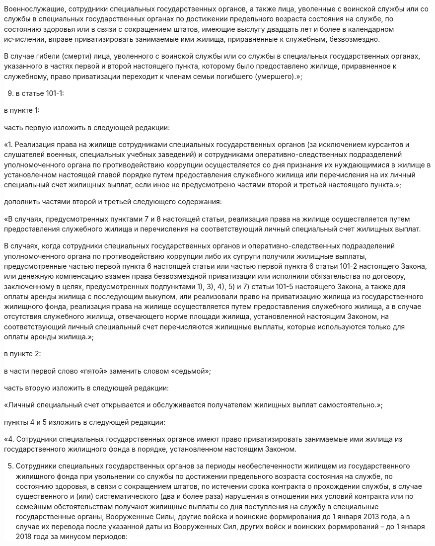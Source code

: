 Военнослужащие, сотрудники специальных государственных органов,  а также лица, уволенные с воинской службы или со службы в специальных государственных органах по достижении предельного возраста состояния на службе, по состоянию здоровья или в связи с сокращением штатов, имеющие выслугу двадцать лет и более в календарном исчислении, вправе приватизировать занимаемые ими жилища, приравненные к служебным, безвозмездно.

В случае гибели (смерти) лица, уволенного с воинской службы или  со службы в специальных государственных органах, указанного в частях первой и второй настоящего пункта, которому было предоставлено жилище, приравненное к служебному, право приватизации переходит к членам семьи погибшего (умершего).»;

9) в статье 101-1:

в пункте 1:

часть первую изложить в следующей редакции:

«1. Реализация права на жилище сотрудниками специальных государственных органов (за исключением курсантов и слушателей военных, специальных учебных заведений) и сотрудниками оперативно-следственных подразделений уполномоченного органа по противодействию коррупции осуществляется со дня признания их нуждающимися в жилище в установленном настоящей главой порядке путем предоставления служебного жилища или перечисления на их личный специальный счет жилищных выплат, если иное  не предусмотрено частями второй и третьей настоящего пункта.»;

дополнить частями второй и третьей следующего содержания:

«В случаях, предусмотренных пунктами 7 и 8 настоящей статьи, реализация права на жилище осуществляется путем предоставления служебного жилища и перечисления на соответствующий личный специальный счет жилищных выплат.

В случаях, когда сотрудники специальных государственных органов и оперативно-следственных подразделений уполномоченного органа по противодействию коррупции либо их супруги получили жилищные выплаты, предусмотренные частью первой пункта 6 настоящей статьи или частью первой пункта 6 статьи 101-2 настоящего Закона, или денежную компенсацию взамен права безвозмездной приватизации или исполнили обязательства по договору, заключенному в целях, предусмотренных подпунктами 1), 3), 4), 5) и 7)  статьи 101-5 настоящего Закона, а также для оплаты аренды жилища  с последующим выкупом, или реализовали право на приватизацию жилища  из государственного жилищного фонда, реализация права на жилище осуществляется путем предоставления служебного жилища, а в случае отсутствия служебного жилища, отвечающего норме площади жилища, установленной настоящим Законом, на соответствующий личный специальный счет перечисляются жилищные выплаты, которые используются только для оплаты аренды жилища.»;

в пункте 2:

в части первой слово «пятой» заменить словом «седьмой»;

часть вторую изложить в следующей редакции:

«Личный специальный счет открывается и обслуживается получателем жилищных выплат самостоятельно.»;

пункты 4 и 5 изложить в следующей редакции:

«4. Сотрудники специальных государственных органов имеют право приватизировать занимаемые ими жилища из государственного жилищного фонда в порядке, установленном настоящим Законом.

5. Сотрудники специальных государственных органов за периоды необеспеченности жилищем из государственного жилищного фонда при увольнении со службы по достижении предельного возраста состояния на службе, по состоянию здоровья, в связи с сокращением штатов, по истечении срока контракта о прохождении службы, в случае существенного и (или) систематического (два и более раза) нарушения в отношении них условий контракта или по семейным обстоятельствам получают жилищные выплаты со дня поступления на службу в специальные государственные органы, Вооруженные Силы, другие войска и воинские формирования до 1 января  2013 года, а в случае их перевода после указанной даты из Вооруженных Сил, других войск и воинских формирований – до 1 января 2018 года за минусом периодов:
